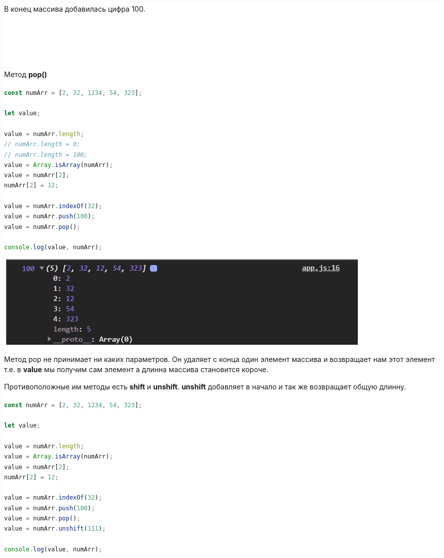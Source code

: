 В конец массива добавилась цифра 100.

<br>
<br>
<br>
<br>

Метод **pop()**

```js
const numArr = [2, 32, 1234, 54, 323];

let value;

value = numArr.length;
// numArr.length = 0;
// numArr.length = 100;
value = Array.isArray(numArr);
value = numArr[2];
numArr[2] = 12;

value = numArr.indexOf(32);
value = numArr.push(100);
value = numArr.pop();

console.log(value, numArr);
```
![](img/009.png)

Метод pop не принимает ни каких параметров. Он удаляет с конца один элемент массива и возвращает нам этот элемент т.е. в **value** мы получим сам элемент а длинна массива становится короче.

Противоположные им методы есть **shift** и **unshift**. **unshift** добавляет в начало и так же возвращает общую длинну.

```js
const numArr = [2, 32, 1234, 54, 323];

let value;

value = numArr.length;
value = Array.isArray(numArr);
value = numArr[2];
numArr[2] = 12;

value = numArr.indexOf(32);
value = numArr.push(100);
value = numArr.pop();
value = numArr.unshift(111);

console.log(value, numArr);
```